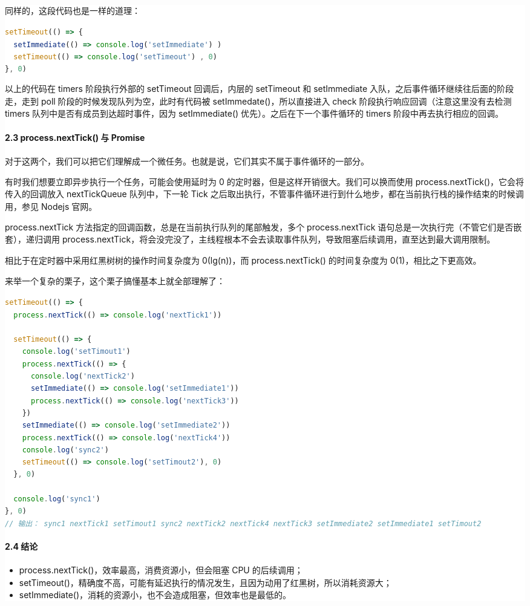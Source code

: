 同样的，这段代码也是一样的道理：

```js
setTimeout(() => {
  setImmediate(() => console.log('setImmediate') )
  setTimeout(() => console.log('setTimeout') , 0)
}, 0)
```

以上的代码在 timers 阶段执行外部的 setTimeout 回调后，内层的 setTimeout 和 setImmediate 入队，之后事件循环继续往后面的阶段走，走到 poll 阶段的时候发现队列为空，此时有代码被 setImmedate()，所以直接进入 check 阶段执行响应回调（注意这里没有去检测 timers 队列中是否有成员到达超时事件，因为 setImmediate() 优先）。之后在下一个事件循环的 timers 阶段中再去执行相应的回调。

#### 2.3 process.nextTick() 与 Promise

对于这两个，我们可以把它们理解成一个微任务。也就是说，它们其实不属于事件循环的一部分。

有时我们想要立即异步执行一个任务，可能会使用延时为 0 的定时器，但是这样开销很大。我们可以换而使用 process.nextTick()，它会将传入的回调放入 nextTickQueue 队列中，下一轮 Tick 之后取出执行，不管事件循环进行到什么地步，都在当前执行栈的操作结束的时候调用，参见 Nodejs 官网。

process.nextTick 方法指定的回调函数，总是在当前执行队列的尾部触发，多个 process.nextTick 语句总是一次执行完（不管它们是否嵌套），递归调用 process.nextTick，将会没完没了，主线程根本不会去读取事件队列，导致阻塞后续调用，直至达到最大调用限制。

相比于在定时器中采用红黑树树的操作时间复杂度为 0(lg(n))，而 process.nextTick() 的时间复杂度为 0(1)，相比之下更高效。

来举一个复杂的栗子，这个栗子搞懂基本上就全部理解了：

```js
setTimeout(() => {
  process.nextTick(() => console.log('nextTick1'))

  setTimeout(() => {
    console.log('setTimout1')
    process.nextTick(() => {
      console.log('nextTick2')
      setImmediate(() => console.log('setImmediate1'))
      process.nextTick(() => console.log('nextTick3'))
    })
    setImmediate(() => console.log('setImmediate2'))
    process.nextTick(() => console.log('nextTick4'))
    console.log('sync2')
    setTimeout(() => console.log('setTimout2'), 0)
  }, 0)

  console.log('sync1')
}, 0)
// 输出： sync1 nextTick1 setTimout1 sync2 nextTick2 nextTick4 nextTick3 setImmediate2 setImmediate1 setTimout2
```

#### 2.4 结论

* process.nextTick()，效率最高，消费资源小，但会阻塞 CPU 的后续调用；
* setTimeout()，精确度不高，可能有延迟执行的情况发生，且因为动用了红黑树，所以消耗资源大；
* setImmediate()，消耗的资源小，也不会造成阻塞，但效率也是最低的。
